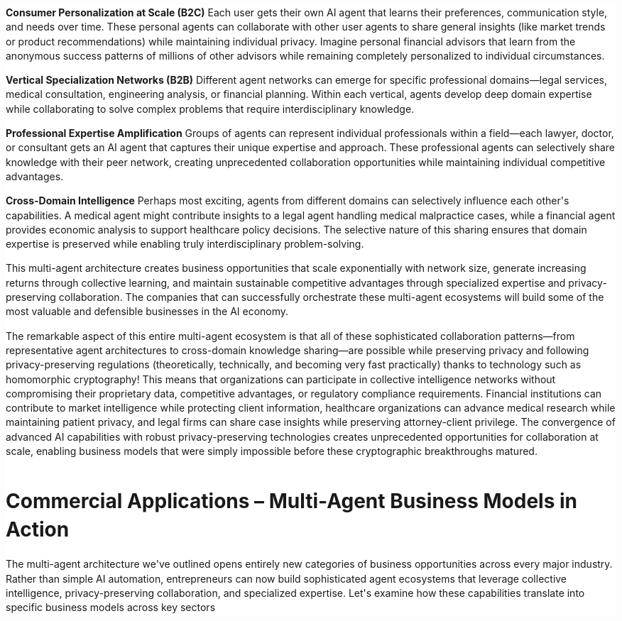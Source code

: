 **Consumer Personalization at Scale (B2C)** Each user gets their own AI agent that learns their preferences, communication style, and needs over time. These personal agents can collaborate with other user agents to share general insights (like market trends or product recommendations) while maintaining individual privacy. Imagine personal financial advisors that learn from the anonymous success patterns of millions of other advisors while remaining completely personalized to individual circumstances.

**Vertical Specialization Networks (B2B)** Different agent networks can emerge for specific professional domains—legal services, medical consultation, engineering analysis, or financial planning. Within each vertical, agents develop deep domain expertise while collaborating to solve complex problems that require interdisciplinary knowledge.

**Professional Expertise Amplification** Groups of agents can represent individual professionals within a field—each lawyer, doctor, or consultant gets an AI agent that captures their unique expertise and approach. These professional agents can selectively share knowledge with their peer network, creating unprecedented collaboration opportunities while maintaining individual competitive advantages.

**Cross-Domain Intelligence** Perhaps most exciting, agents from different domains can selectively influence each other's capabilities. A medical agent might contribute insights to a legal agent handling medical malpractice cases, while a financial agent provides economic analysis to support healthcare policy decisions. The selective nature of this sharing ensures that domain expertise is preserved while enabling truly interdisciplinary problem-solving.

This multi-agent architecture creates business opportunities that scale exponentially with network size, generate increasing returns through collective learning, and maintain sustainable competitive advantages through specialized expertise and privacy-preserving collaboration. The companies that can successfully orchestrate these multi-agent ecosystems will build some of the most valuable and defensible businesses in the AI economy.

The remarkable aspect of this entire multi-agent ecosystem is that all of these sophisticated collaboration patterns—from representative agent architectures to cross-domain knowledge sharing—are possible while preserving privacy and following privacy-preserving regulations (theoretically, technically, and becoming very fast practically) thanks to technology such as homomorphic cryptography! This means that organizations can participate in collective intelligence networks without compromising their proprietary data, competitive advantages, or regulatory compliance requirements. Financial institutions can contribute to market intelligence while protecting client information, healthcare organizations can advance medical research while maintaining patient privacy, and legal firms can share case insights while preserving attorney-client privilege. The convergence of advanced AI capabilities with robust privacy-preserving technologies creates unprecedented opportunities for collaboration at scale, enabling business models that were simply impossible before these cryptographic breakthroughs matured.



# Commercial Applications – Multi-Agent Business Models in Action

The multi-agent architecture we've outlined opens entirely new categories of business opportunities across every major industry. Rather than simple AI automation, entrepreneurs can now build sophisticated agent ecosystems that leverage collective intelligence, privacy-preserving collaboration, and specialized expertise. Let's examine how these capabilities translate into specific business models across key sectors
